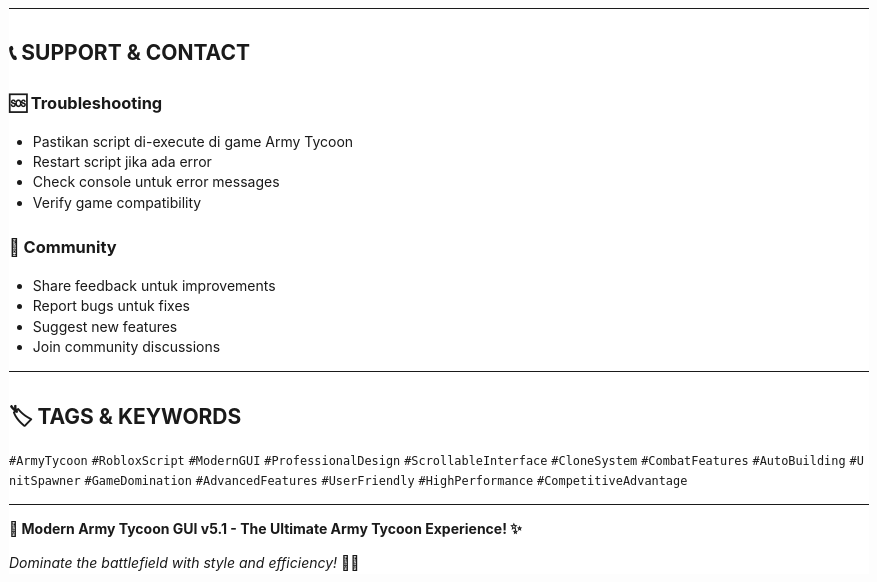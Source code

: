 
---

## 📞 **SUPPORT & CONTACT**

### **🆘 Troubleshooting**

- Pastikan script di-execute di game Army Tycoon
- Restart script jika ada error
- Check console untuk error messages
- Verify game compatibility


### **💬 Community**

- Share feedback untuk improvements
- Report bugs untuk fixes
- Suggest new features
- Join community discussions


---

## 🏷️ **TAGS & KEYWORDS**

`#ArmyTycoon` `#RobloxScript` `#ModernGUI` `#ProfessionalDesign` `#ScrollableInterface` `#CloneSystem` `#CombatFeatures` `#AutoBuilding` `#UnitSpawner` `#GameDomination` `#AdvancedFeatures` `#UserFriendly` `#HighPerformance` `#CompetitiveAdvantage`

---

**🚀 Modern Army Tycoon GUI v5.1 - The Ultimate Army Tycoon Experience! ✨**

*Dominate the battlefield with style and efficiency!* 💪🎯
